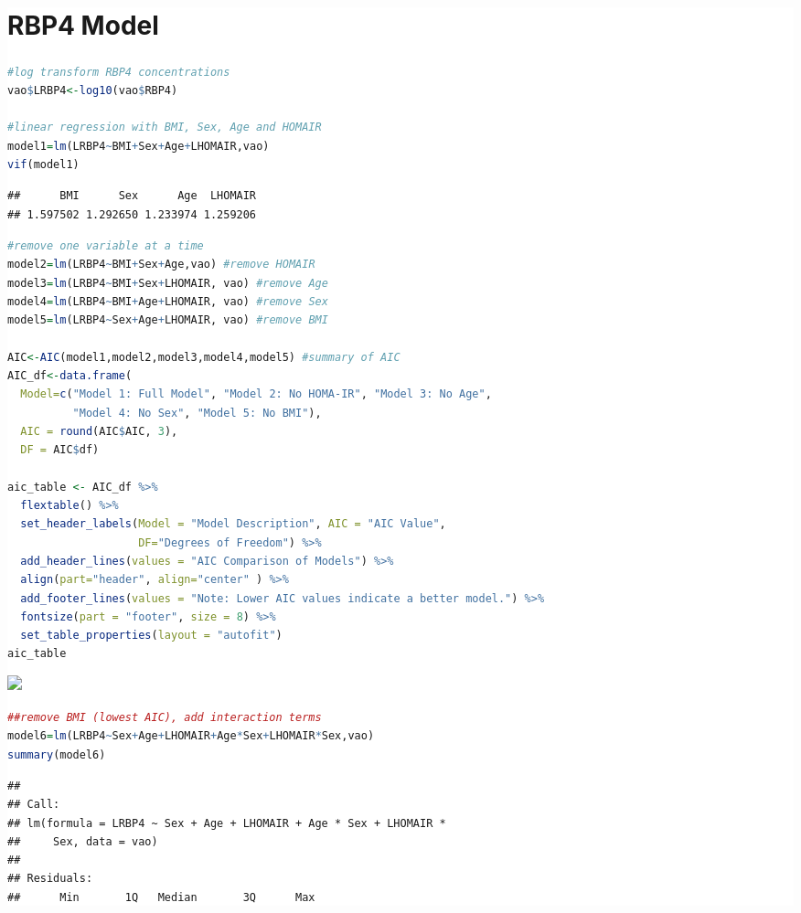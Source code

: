 

# RBP4 Model

``` r
#log transform RBP4 concentrations
vao$LRBP4<-log10(vao$RBP4)

#linear regression with BMI, Sex, Age and HOMAIR
model1=lm(LRBP4~BMI+Sex+Age+LHOMAIR,vao)
vif(model1)
```

    ##      BMI      Sex      Age  LHOMAIR 
    ## 1.597502 1.292650 1.233974 1.259206

``` r
#remove one variable at a time
model2=lm(LRBP4~BMI+Sex+Age,vao) #remove HOMAIR
model3=lm(LRBP4~BMI+Sex+LHOMAIR, vao) #remove Age
model4=lm(LRBP4~BMI+Age+LHOMAIR, vao) #remove Sex
model5=lm(LRBP4~Sex+Age+LHOMAIR, vao) #remove BMI

AIC<-AIC(model1,model2,model3,model4,model5) #summary of AIC
AIC_df<-data.frame(
  Model=c("Model 1: Full Model", "Model 2: No HOMA-IR", "Model 3: No Age",
          "Model 4: No Sex", "Model 5: No BMI"),
  AIC = round(AIC$AIC, 3),
  DF = AIC$df)

aic_table <- AIC_df %>%
  flextable() %>%
  set_header_labels(Model = "Model Description", AIC = "AIC Value",
                    DF="Degrees of Freedom") %>%
  add_header_lines(values = "AIC Comparison of Models") %>%
  align(part="header", align="center" ) %>%
  add_footer_lines(values = "Note: Lower AIC values indicate a better model.") %>%
  fontsize(part = "footer", size = 8) %>%
  set_table_properties(layout = "autofit")
aic_table
```

![](R_Markdown_for_RBP4_Paper_updatedMay_files/figure-gfm/RBP4%20model%20building-1.png)

``` r
##remove BMI (lowest AIC), add interaction terms
model6=lm(LRBP4~Sex+Age+LHOMAIR+Age*Sex+LHOMAIR*Sex,vao)
summary(model6)
```

    ## 
    ## Call:
    ## lm(formula = LRBP4 ~ Sex + Age + LHOMAIR + Age * Sex + LHOMAIR * 
    ##     Sex, data = vao)
    ## 
    ## Residuals:
    ##      Min       1Q   Median       3Q      Max 